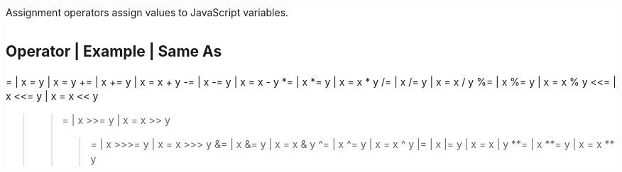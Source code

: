 Assignment operators assign values to JavaScript variables.

Operator | Example  | Same As
-------------------------------------------------
=        | x = y    | x = y
+=       | x += y   | x = x + y
-=       | x -= y   | x = x - y
*=       | x *= y   | x = x * y
/=       | x /= y   | x = x / y
%=       | x %= y   | x = x % y
<<=      | x <<= y  | x = x << y
>>=      | x >>= y  | x = x >> y
>>>=     | x >>>= y | x = x >>> y
&=       | x &= y   | x = x & y
^=       | x ^= y   | x = x ^ y
\|=      | x \|= y  | x = x \| y
**=      | x **= y  | x = x ** y

